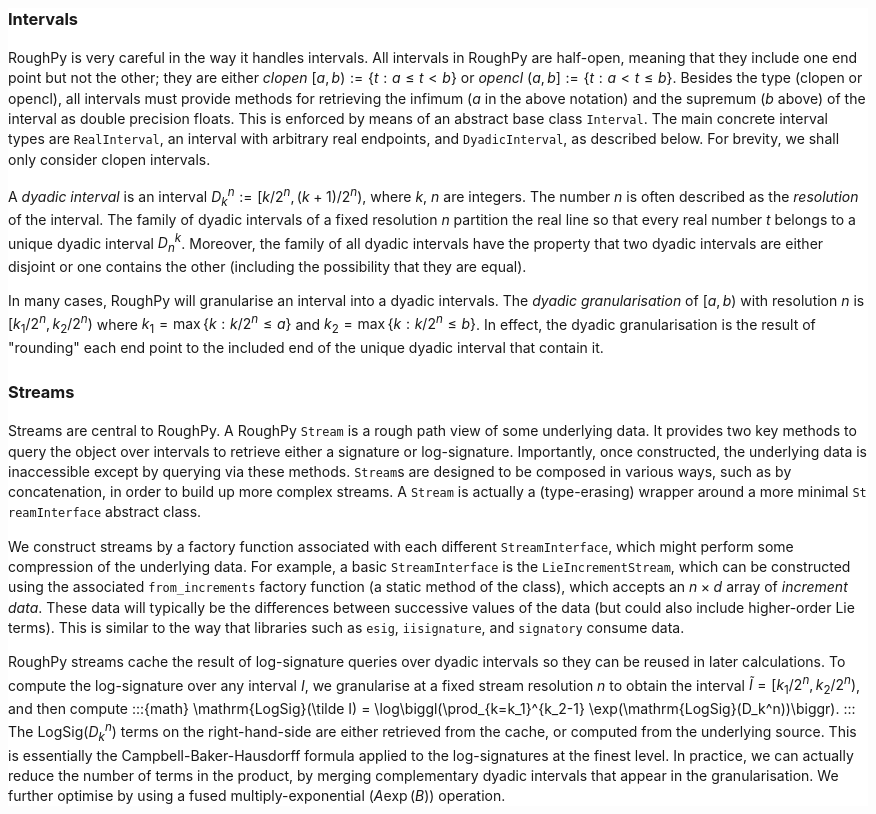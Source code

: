 ### Intervals 
RoughPy is very careful in the way it handles intervals. All intervals in
RoughPy are half-open, meaning that they include one end point but not the
other; they are either *clopen* $[a, b) := \{t: a\leq t < b\}$ or *opencl* $(a,
b] := \{t : a < t \leq b\}$. Besides the type (clopen or opencl), all intervals
must provide methods for retrieving the infimum ($a$ in the above notation) and
the supremum ($b$ above) of the interval as double precision floats. This is
enforced by means of an abstract base class `Interval`. The main concrete
interval types are `RealInterval`, an interval with arbitrary real endpoints,
and `DyadicInterval`, as described below. For brevity, we shall only consider
clopen intervals.

A *dyadic interval* is an interval $D_k^n := [k/2^n, (k+1)/2^n)$, where $k$, $n$
are integers. The number $n$ is often described as the *resolution* of the
interval. The family of dyadic intervals of a fixed resolution $n$ partition the
real line so that every real number $t$ belongs to a unique dyadic interval
$D_n^k$. Moreover, the family of all dyadic intervals have the property that two
dyadic intervals are either disjoint or one contains the other (including the
possibility that they are equal).

In many cases, RoughPy will granularise an interval into a dyadic intervals. The
*dyadic granularisation* of $[a, b)$ with resolution $n$ is $[k_1/2^n, k_2/2^n)$
where $k_1 = \max\{k: k/2^n \leq a\}$ and $k_2 = \max\{k: k/2^n \leq b\}$. In
effect, the dyadic granularisation is the result of "rounding" each end point to
the included end of the unique dyadic interval that contain it.

### Streams
Streams are central to RoughPy. A RoughPy `Stream` is a rough path view of some
underlying data. It provides two key methods to query the object over intervals
to retrieve either a signature or log-signature. Importantly, once constructed,
the underlying data is inaccessible except by querying via these methods.
`Stream`s are designed to be composed in various ways, such as by concatenation,
in order to build up more complex streams. A `Stream` is actually a
(type-erasing) wrapper around a more minimal `StreamInterface` abstract class.

We construct streams by a factory function associated with each different
`StreamInterface`, which might perform some compression of the underlying data.
For example, a basic `StreamInterface` is the `LieIncrementStream`, which can be
constructed using the associated `from_increments` factory function (a static
method of the class), which accepts an $n \times d$ array of *increment data*.
These data will typically be the differences between successive values of the
data (but could also include higher-order Lie terms). This is similar to the way
that libraries such as `esig`, `iisignature`, and `signatory` consume data.

RoughPy streams cache the result of log-signature queries over dyadic intervals
so they can be reused in later calculations. To compute the log-signature over
any interval $I$, we granularise at a fixed stream resolution $n$ to obtain the
interval $\tilde I = [k_1/2^n, k_2/2^n)$, and then compute
:::{math}
\mathrm{LogSig}(\tilde I) = \log\biggl(\prod_{k=k_1}^{k_2-1} 
\exp(\mathrm{LogSig}(D_k^n))\biggr).
:::
The $\mathrm{LogSig}(D_k^n)$ terms on the right-hand-side are either retrieved
from the cache, or computed from the underlying source. This is essentially the
Campbell-Baker-Hausdorff formula applied to the log-signatures at the finest
level. In practice, we can actually reduce the number of terms in the product,
by merging complementary dyadic intervals that appear in the granularisation. We
further optimise by using a fused multiply-exponential ($A\exp(B)$) operation.

